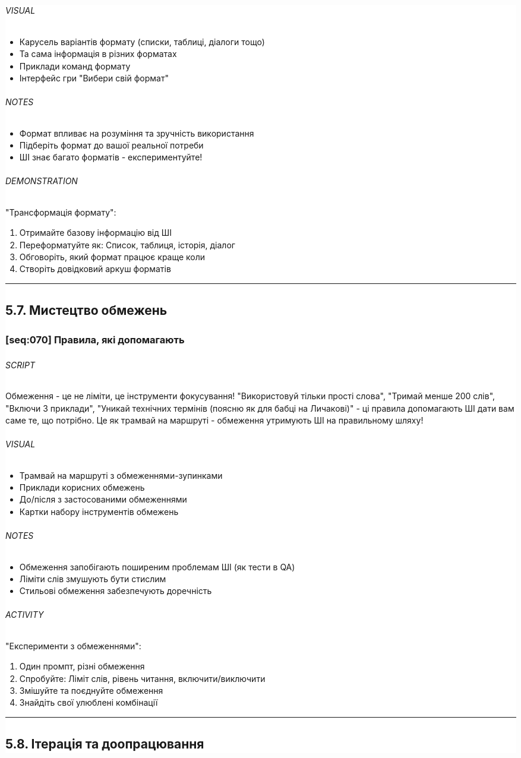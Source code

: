 ###### VISUAL
- Карусель варіантів формату (списки, таблиці, діалоги тощо)
- Та сама інформація в різних форматах
- Приклади команд формату
- Інтерфейс гри "Вибери свій формат"

###### NOTES
- Формат впливає на розуміння та зручність використання
- Підберіть формат до вашої реальної потреби
- ШІ знає багато форматів - експериментуйте!

###### DEMONSTRATION
"Трансформація формату":
1. Отримайте базову інформацію від ШІ
2. Переформатуйте як: Список, таблиця, історія, діалог
3. Обговоріть, який формат працює краще коли
4. Створіть довідковий аркуш форматів

---

## 5.7. Мистецтво обмежень

### [seq:070] Правила, які допомагають

###### SCRIPT
Обмеження - це не ліміти, це інструменти фокусування! "Використовуй тільки прості слова", "Тримай менше 200 слів", "Включи 3 приклади", "Уникай технічних термінів (поясню як для бабці на Личакові)" - ці правила допомагають ШІ дати вам саме те, що потрібно. Це як трамвай на маршруті - обмеження утримують ШІ на правильному шляху!

###### VISUAL
- Трамвай на маршруті з обмеженнями-зупинками
- Приклади корисних обмежень
- До/після з застосованими обмеженнями
- Картки набору інструментів обмежень

###### NOTES
- Обмеження запобігають поширеним проблемам ШІ (як тести в QA)
- Ліміти слів змушують бути стислим
- Стильові обмеження забезпечують доречність

###### ACTIVITY
"Експерименти з обмеженнями":
1. Один промпт, різні обмеження
2. Спробуйте: Ліміт слів, рівень читання, включити/виключити
3. Змішуйте та поєднуйте обмеження
4. Знайдіть свої улюблені комбінації

---

## 5.8. Ітерація та доопрацювання
